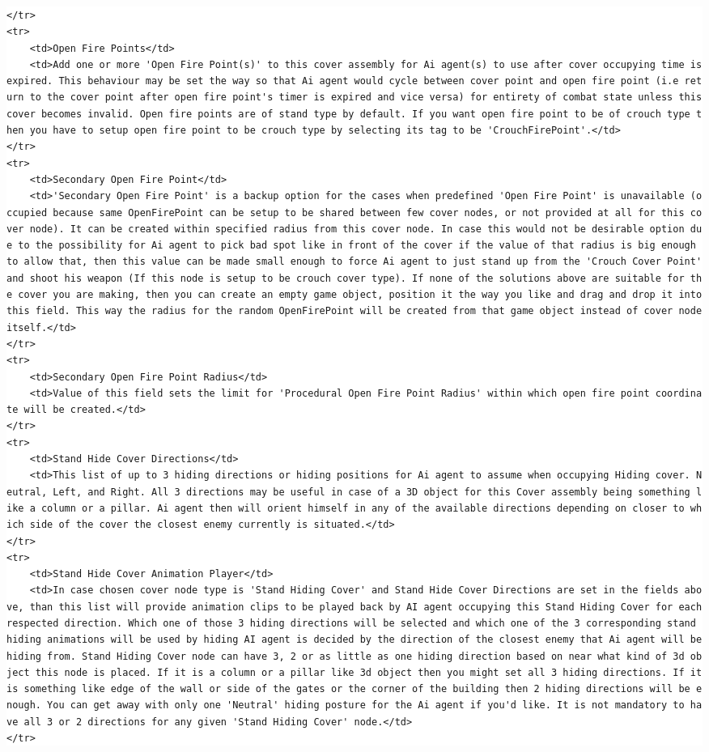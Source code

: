     </tr>
    <tr>
        <td>Open Fire Points</td>
        <td>Add one or more 'Open Fire Point(s)' to this cover assembly for Ai agent(s) to use after cover occupying time is expired. This behaviour may be set the way so that Ai agent would cycle between cover point and open fire point (i.e return to the cover point after open fire point's timer is expired and vice versa) for entirety of combat state unless this cover becomes invalid. Open fire points are of stand type by default. If you want open fire point to be of crouch type then you have to setup open fire point to be crouch type by selecting its tag to be 'CrouchFirePoint'.</td>
    </tr>
    <tr>
        <td>Secondary Open Fire Point</td>
        <td>'Secondary Open Fire Point' is a backup option for the cases when predefined 'Open Fire Point' is unavailable (occupied because same OpenFirePoint can be setup to be shared between few cover nodes, or not provided at all for this cover node). It can be created within specified radius from this cover node. In case this would not be desirable option due to the possibility for Ai agent to pick bad spot like in front of the cover if the value of that radius is big enough to allow that, then this value can be made small enough to force Ai agent to just stand up from the 'Crouch Cover Point' and shoot his weapon (If this node is setup to be crouch cover type). If none of the solutions above are suitable for the cover you are making, then you can create an empty game object, position it the way you like and drag and drop it into this field. This way the radius for the random OpenFirePoint will be created from that game object instead of cover node itself.</td>
    </tr>
    <tr>
        <td>Secondary Open Fire Point Radius</td>
        <td>Value of this field sets the limit for 'Procedural Open Fire Point Radius' within which open fire point coordinate will be created.</td>
    </tr>
    <tr>
        <td>Stand Hide Cover Directions</td>
        <td>This list of up to 3 hiding directions or hiding positions for Ai agent to assume when occupying Hiding cover. Neutral, Left, and Right. All 3 directions may be useful in case of a 3D object for this Cover assembly being something like a column or a pillar. Ai agent then will orient himself in any of the available directions depending on closer to which side of the cover the closest enemy currently is situated.</td>
    </tr>
    <tr>
        <td>Stand Hide Cover Animation Player</td>
        <td>In case chosen cover node type is 'Stand Hiding Cover' and Stand Hide Cover Directions are set in the fields above, than this list will provide animation clips to be played back by AI agent occupying this Stand Hiding Cover for each respected direction. Which one of those 3 hiding directions will be selected and which one of the 3 corresponding stand hiding animations will be used by hiding AI agent is decided by the direction of the closest enemy that Ai agent will be hiding from. Stand Hiding Cover node can have 3, 2 or as little as one hiding direction based on near what kind of 3d object this node is placed. If it is a column or a pillar like 3d object then you might set all 3 hiding directions. If it is something like edge of the wall or side of the gates or the corner of the building then 2 hiding directions will be enough. You can get away with only one 'Neutral' hiding posture for the Ai agent if you'd like. It is not mandatory to have all 3 or 2 directions for any given 'Stand Hiding Cover' node.</td>
    </tr>
</table>